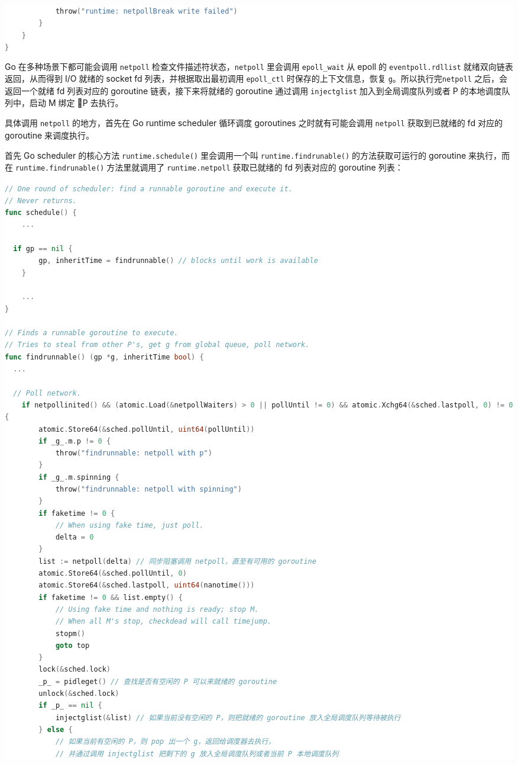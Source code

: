 ```go
			throw("runtime: netpollBreak write failed")
		}
	}
}
```

Go 在多种场景下都可能会调用 `netpoll` 检查文件描述符状态，`netpoll` 里会调用 `epoll_wait` 从 epoll 的 `eventpoll.rdllist` 就绪双向链表返回，从而得到 I/O 就绪的 socket fd 列表，并根据取出最初调用 `epoll_ctl` 时保存的上下文信息，恢复 `g`。所以执行完`netpoll` 之后，会返回一个就绪 fd 列表对应的 goroutine 链表，接下来将就绪的 goroutine 通过调用 `injectglist` 加入到全局调度队列或者 P 的本地调度队列中，启动 M 绑定 P 去执行。

具体调用 `netpoll` 的地方，首先在 Go runtime scheduler 循环调度 goroutines 之时就有可能会调用 `netpoll` 获取到已就绪的 fd 对应的 goroutine 来调度执行。

首先 Go scheduler 的核心方法 `runtime.schedule()` 里会调用一个叫 `runtime.findrunable()` 的方法获取可运行的 goroutine 来执行，而在 `runtime.findrunable()` 方法里就调用了 `runtime.netpoll` 获取已就绪的 fd 列表对应的 goroutine 列表：

```go
// One round of scheduler: find a runnable goroutine and execute it.
// Never returns.
func schedule() {
	...

  if gp == nil {
		gp, inheritTime = findrunnable() // blocks until work is available
	}

	...
}

// Finds a runnable goroutine to execute.
// Tries to steal from other P's, get g from global queue, poll network.
func findrunnable() (gp *g, inheritTime bool) {
  ...

  // Poll network.
	if netpollinited() && (atomic.Load(&netpollWaiters) > 0 || pollUntil != 0) && atomic.Xchg64(&sched.lastpoll, 0) != 0 {
		atomic.Store64(&sched.pollUntil, uint64(pollUntil))
		if _g_.m.p != 0 {
			throw("findrunnable: netpoll with p")
		}
		if _g_.m.spinning {
			throw("findrunnable: netpoll with spinning")
		}
		if faketime != 0 {
			// When using fake time, just poll.
			delta = 0
		}
		list := netpoll(delta) // 同步阻塞调用 netpoll，直至有可用的 goroutine
		atomic.Store64(&sched.pollUntil, 0)
		atomic.Store64(&sched.lastpoll, uint64(nanotime()))
		if faketime != 0 && list.empty() {
			// Using fake time and nothing is ready; stop M.
			// When all M's stop, checkdead will call timejump.
			stopm()
			goto top
		}
		lock(&sched.lock)
		_p_ = pidleget() // 查找是否有空闲的 P 可以来就绪的 goroutine
		unlock(&sched.lock)
		if _p_ == nil {
			injectglist(&list) // 如果当前没有空闲的 P，则把就绪的 goroutine 放入全局调度队列等待被执行
		} else {
			// 如果当前有空闲的 P，则 pop 出一个 g，返回给调度器去执行，
			// 并通过调用 injectglist 把剩下的 g 放入全局调度队列或者当前 P 本地调度队列
```